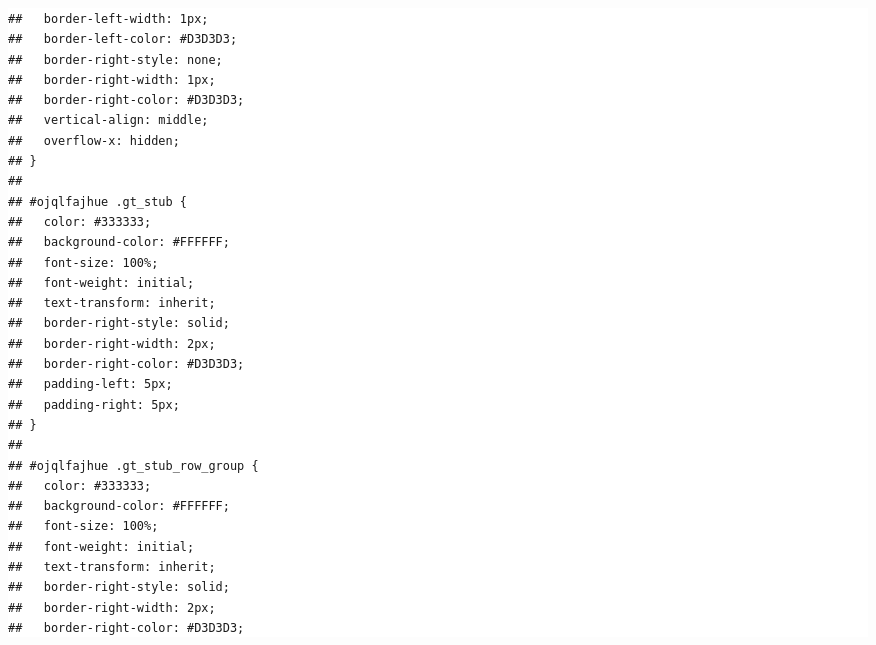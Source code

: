     ##   border-left-width: 1px;
    ##   border-left-color: #D3D3D3;
    ##   border-right-style: none;
    ##   border-right-width: 1px;
    ##   border-right-color: #D3D3D3;
    ##   vertical-align: middle;
    ##   overflow-x: hidden;
    ## }
    ## 
    ## #ojqlfajhue .gt_stub {
    ##   color: #333333;
    ##   background-color: #FFFFFF;
    ##   font-size: 100%;
    ##   font-weight: initial;
    ##   text-transform: inherit;
    ##   border-right-style: solid;
    ##   border-right-width: 2px;
    ##   border-right-color: #D3D3D3;
    ##   padding-left: 5px;
    ##   padding-right: 5px;
    ## }
    ## 
    ## #ojqlfajhue .gt_stub_row_group {
    ##   color: #333333;
    ##   background-color: #FFFFFF;
    ##   font-size: 100%;
    ##   font-weight: initial;
    ##   text-transform: inherit;
    ##   border-right-style: solid;
    ##   border-right-width: 2px;
    ##   border-right-color: #D3D3D3;